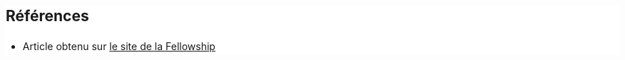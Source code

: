 </figure>

## Références

- Article obtenu sur [le site de la Fellowship](https://urantia-book.org/archive/newsletters/herald/)



